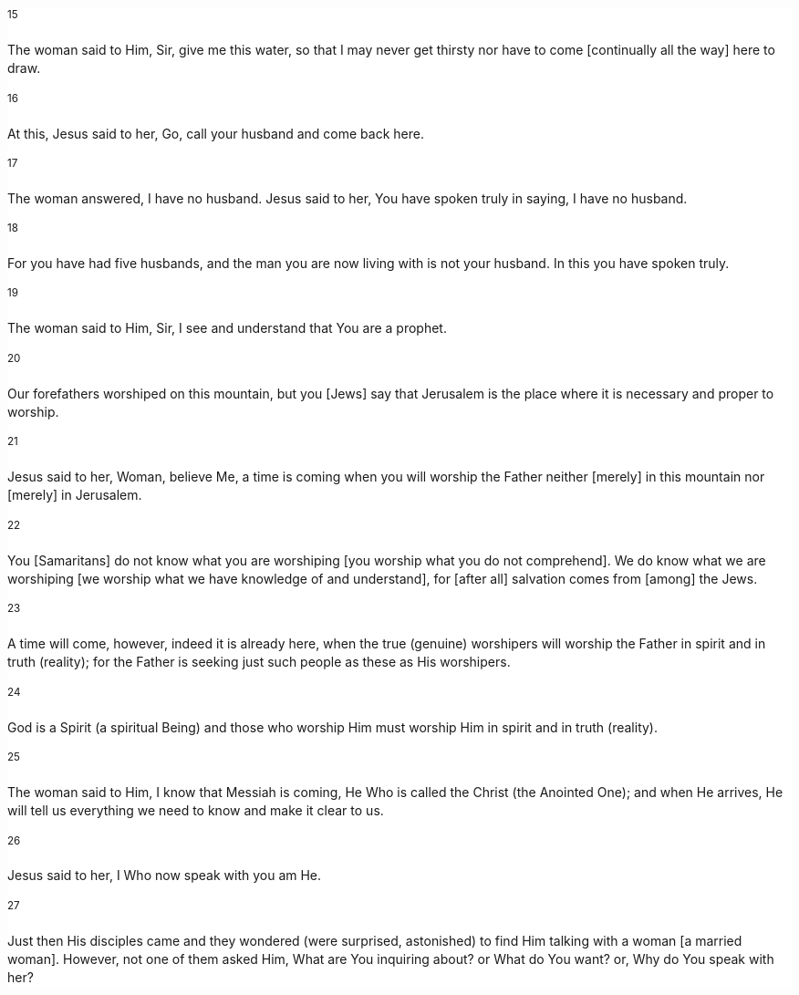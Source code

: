 <sup>15</sup> 

The woman said to Him, Sir, give me this water, so that I may never get thirsty nor have to come [continually all the way] here to draw. 

<sup>16</sup> 

At this, Jesus said to her, Go, call your husband and come back here. 

<sup>17</sup> 

The woman answered, I have no husband. Jesus said to her, You have spoken truly in saying, I have no husband. 

<sup>18</sup> 

For you have had five husbands, and the man you are now living with is not your husband. In this you have spoken truly. 

<sup>19</sup> 

The woman said to Him, Sir, I see and understand that You are a prophet. 

<sup>20</sup> 

Our forefathers worshiped on this mountain, but you [Jews] say that Jerusalem is the place where it is necessary and proper to worship. 

<sup>21</sup> 

Jesus said to her, Woman, believe Me, a time is coming when you will worship the Father neither [merely] in this mountain nor [merely] in Jerusalem. 

<sup>22</sup> 

You [Samaritans] do not know what you are worshiping [you worship what you do not comprehend]. We do know what we are worshiping [we worship what we have knowledge of and understand], for [after all] salvation comes from [among] the Jews. 

<sup>23</sup> 

A time will come, however, indeed it is already here, when the true (genuine) worshipers will worship the Father in spirit and in truth (reality); for the Father is seeking just such people as these as His worshipers. 

<sup>24</sup> 

God is a Spirit (a spiritual Being) and those who worship Him must worship Him in spirit and in truth (reality). 

<sup>25</sup> 

The woman said to Him, I know that Messiah is coming, He Who is called the Christ (the Anointed One); and when He arrives, He will tell us everything we need to know and make it clear to us. 

<sup>26</sup> 

Jesus said to her, I Who now speak with you am He. 

<sup>27</sup> 

Just then His disciples came and they wondered (were surprised, astonished) to find Him talking with a woman [a married woman]. However, not one of them asked Him, What are You inquiring about? or What do You want? or, Why do You speak with her? 
